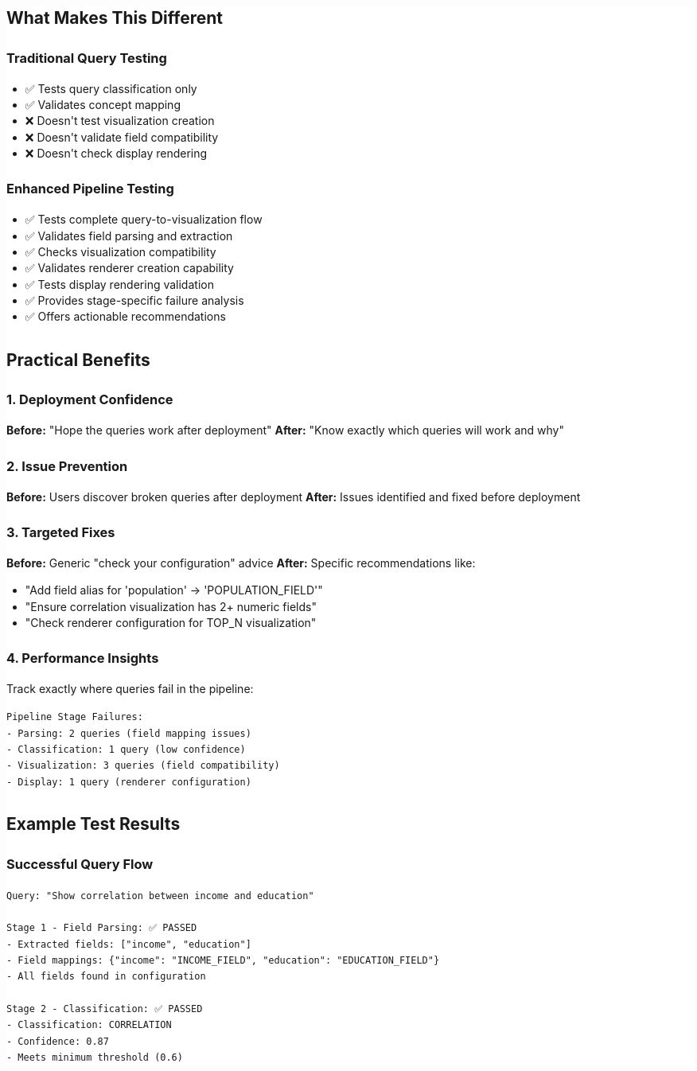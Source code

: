 ## What Makes This Different

### Traditional Query Testing
- ✅ Tests query classification only
- ✅ Validates concept mapping
- ❌ Doesn't test visualization creation
- ❌ Doesn't validate field compatibility
- ❌ Doesn't check display rendering

### Enhanced Pipeline Testing  
- ✅ Tests complete query-to-visualization flow
- ✅ Validates field parsing and extraction
- ✅ Checks visualization compatibility
- ✅ Validates renderer creation capability
- ✅ Tests display rendering validation
- ✅ Provides stage-specific failure analysis
- ✅ Offers actionable recommendations

## Practical Benefits

### 1. Deployment Confidence
**Before:** "Hope the queries work after deployment"
**After:** "Know exactly which queries will work and why"

### 2. Issue Prevention
**Before:** Users discover broken queries after deployment
**After:** Issues identified and fixed before deployment

### 3. Targeted Fixes
**Before:** Generic "check your configuration" advice
**After:** Specific recommendations like:
- "Add field alias for 'population' → 'POPULATION_FIELD'"
- "Ensure correlation visualization has 2+ numeric fields"
- "Check renderer configuration for TOP_N visualization"

### 4. Performance Insights
Track exactly where queries fail in the pipeline:
```
Pipeline Stage Failures:
- Parsing: 2 queries (field mapping issues)
- Classification: 1 query (low confidence)  
- Visualization: 3 queries (field compatibility)
- Display: 1 query (renderer configuration)
```

## Example Test Results

### Successful Query Flow
```
Query: "Show correlation between income and education"

Stage 1 - Field Parsing: ✅ PASSED
- Extracted fields: ["income", "education"]
- Field mappings: {"income": "INCOME_FIELD", "education": "EDUCATION_FIELD"}
- All fields found in configuration

Stage 2 - Classification: ✅ PASSED  
- Classification: CORRELATION
- Confidence: 0.87
- Meets minimum threshold (0.6)
```